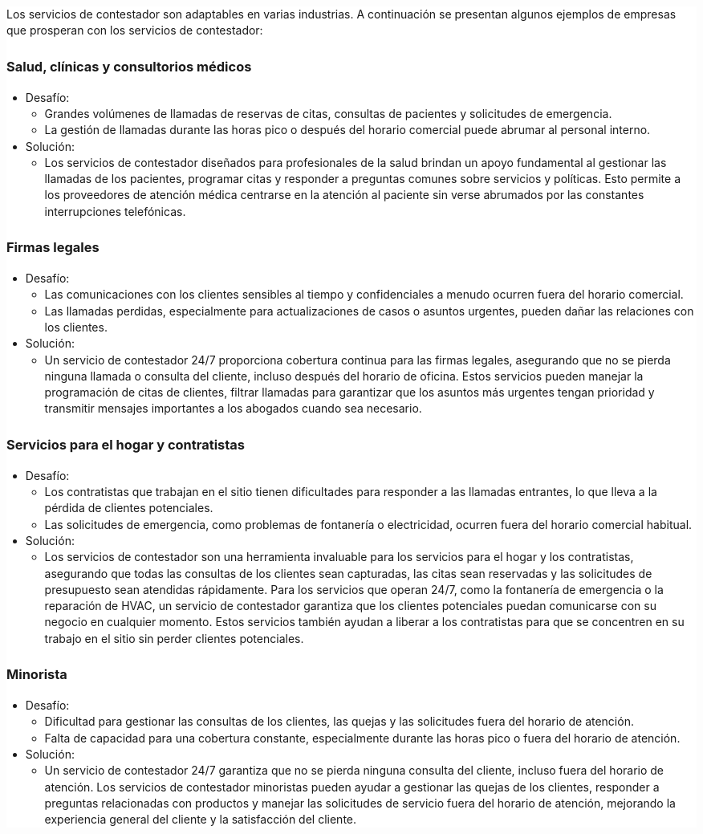 Los servicios de contestador son adaptables en varias industrias. A continuación se presentan algunos ejemplos de empresas que prosperan con los servicios de contestador:

### Salud, clínicas y consultorios médicos
- Desafío:
  - Grandes volúmenes de llamadas de reservas de citas, consultas de pacientes y solicitudes de emergencia.
  - La gestión de llamadas durante las horas pico o después del horario comercial puede abrumar al personal interno.
- Solución:
  - Los servicios de contestador diseñados para profesionales de la salud brindan un apoyo fundamental al gestionar las llamadas de los pacientes, programar citas y responder a preguntas comunes sobre servicios y políticas. Esto permite a los proveedores de atención médica centrarse en la atención al paciente sin verse abrumados por las constantes interrupciones telefónicas.

### Firmas legales
- Desafío:
  - Las comunicaciones con los clientes sensibles al tiempo y confidenciales a menudo ocurren fuera del horario comercial.
  - Las llamadas perdidas, especialmente para actualizaciones de casos o asuntos urgentes, pueden dañar las relaciones con los clientes.
- Solución:
  - Un servicio de contestador 24/7 proporciona cobertura continua para las firmas legales, asegurando que no se pierda ninguna llamada o consulta del cliente, incluso después del horario de oficina. Estos servicios pueden manejar la programación de citas de clientes, filtrar llamadas para garantizar que los asuntos más urgentes tengan prioridad y transmitir mensajes importantes a los abogados cuando sea necesario.

### Servicios para el hogar y contratistas
- Desafío:
  - Los contratistas que trabajan en el sitio tienen dificultades para responder a las llamadas entrantes, lo que lleva a la pérdida de clientes potenciales.
  - Las solicitudes de emergencia, como problemas de fontanería o electricidad, ocurren fuera del horario comercial habitual.
- Solución:
  - Los servicios de contestador son una herramienta invaluable para los servicios para el hogar y los contratistas, asegurando que todas las consultas de los clientes sean capturadas, las citas sean reservadas y las solicitudes de presupuesto sean atendidas rápidamente. Para los servicios que operan 24/7, como la fontanería de emergencia o la reparación de HVAC, un servicio de contestador garantiza que los clientes potenciales puedan comunicarse con su negocio en cualquier momento. Estos servicios también ayudan a liberar a los contratistas para que se concentren en su trabajo en el sitio sin perder clientes potenciales.

### Minorista
- Desafío:
  - Dificultad para gestionar las consultas de los clientes, las quejas y las solicitudes fuera del horario de atención.
  - Falta de capacidad para una cobertura constante, especialmente durante las horas pico o fuera del horario de atención.
- Solución:
  - Un servicio de contestador 24/7 garantiza que no se pierda ninguna consulta del cliente, incluso fuera del horario de atención. Los servicios de contestador minoristas pueden ayudar a gestionar las quejas de los clientes, responder a preguntas relacionadas con productos y manejar las solicitudes de servicio fuera del horario de atención, mejorando la experiencia general del cliente y la satisfacción del cliente.
